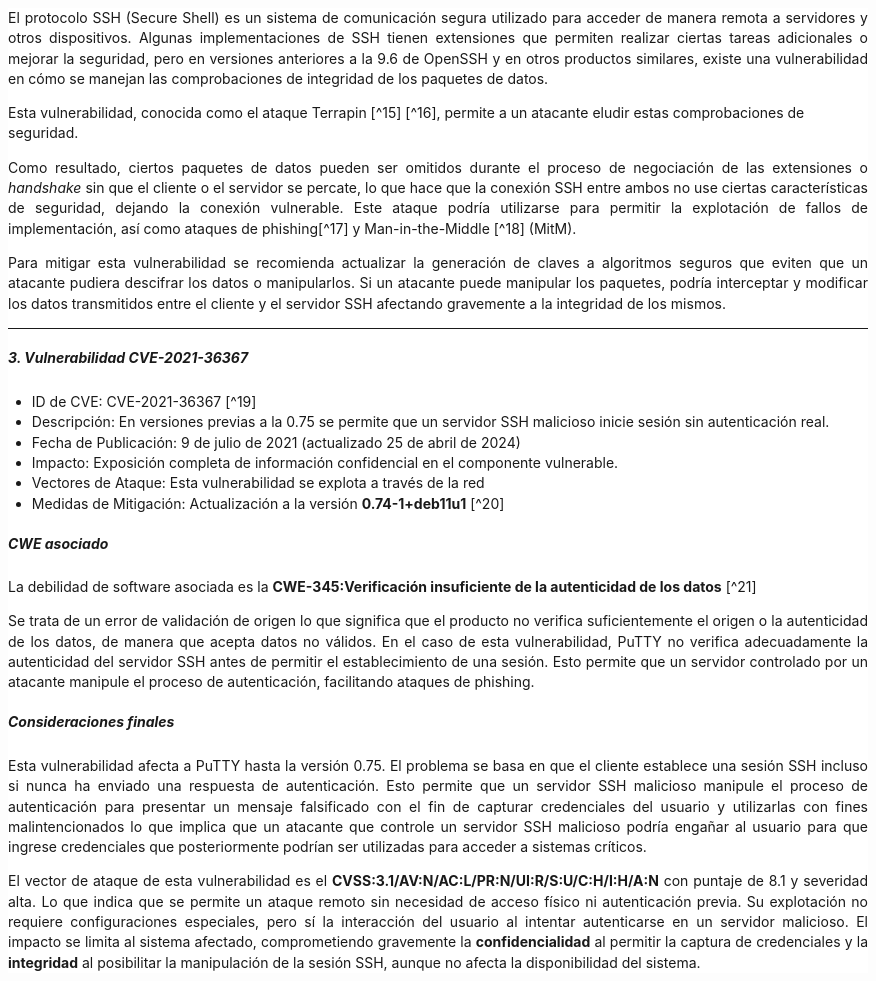 <p style="text-align:justify;">
El protocolo SSH (Secure Shell) es un sistema de comunicación segura utilizado para acceder de manera remota a servidores y otros dispositivos. Algunas implementaciones de SSH tienen extensiones que permiten realizar ciertas tareas adicionales o mejorar la seguridad, pero en versiones anteriores a la 9.6 de OpenSSH y en otros productos similares, existe una vulnerabilidad en cómo se manejan las comprobaciones de integridad de los paquetes de datos. 

Esta vulnerabilidad, conocida como el ataque Terrapin [^15] [^16], permite a un atacante eludir estas comprobaciones de seguridad. <p style="text-align:justify;">Como resultado, ciertos paquetes de datos pueden ser omitidos durante el proceso de negociación de las extensiones o <i>handshake</i> sin que el cliente o el servidor se percate, lo que hace que la conexión SSH entre ambos no use ciertas características de seguridad, dejando la conexión vulnerable. Este ataque podría utilizarse para permitir la explotación de fallos de implementación, así como ataques de phishing[^17] y Man-in-the-Middle [^18] (MitM).

<p style="text-align:justify;">
Para mitigar esta vulnerabilidad se recomienda actualizar la generación de claves a algoritmos seguros que eviten que un atacante pudiera descifrar los datos o manipularlos. Si un atacante puede manipular los paquetes, podría interceptar y modificar los datos transmitidos entre el cliente y el servidor SSH afectando gravemente a la integridad de los mismos.

______________

##### 3. Vulnerabilidad  CVE-2021-36367

- ID de CVE: CVE-2021-36367 [^19]
- Descripción: En versiones previas a la 0.75 se permite que un servidor SSH malicioso inicie sesión sin autenticación real.
- Fecha de Publicación: 9 de julio de 2021 (actualizado 25 de abril de 2024)
- Impacto: Exposición completa de información confidencial en el componente vulnerable.
- Vectores de Ataque: Esta vulnerabilidad se explota a través de la red
- Medidas de Mitigación: Actualización a la versión <b>0.74-1+deb11u1</b> [^20]
  
##### CWE asociado
La debilidad de software asociada es la <b>CWE-345:Verificación insuficiente de la autenticidad de los datos</b> [^21]
<p style="text-align:justify;">
Se trata de un error de validación de origen lo que significa que el producto no verifica suficientemente el origen o la autenticidad de los datos, de manera que acepta datos no válidos.
En el caso de esta vulnerabilidad, PuTTY no verifica adecuadamente la autenticidad del servidor SSH antes de permitir el establecimiento de una sesión. Esto permite que un servidor controlado por un atacante manipule el proceso de autenticación, facilitando ataques de phishing.


##### Consideraciones finales

<p style="text-align:justify;">
Esta vulnerabilidad afecta a PuTTY hasta la versión 0.75. El problema se basa en que el cliente establece una sesión SSH incluso si nunca ha enviado una respuesta de autenticación. Esto permite que un servidor SSH malicioso manipule el proceso de autenticación para presentar un mensaje falsificado con el fin de capturar credenciales del usuario y utilizarlas con fines malintencionados lo que implica que un atacante que controle un servidor SSH malicioso podría engañar al usuario para que ingrese credenciales que posteriormente podrían ser utilizadas para acceder a sistemas críticos.
<p style="text-align:justify;">
El vector de ataque de esta vulnerabilidad es el <b>CVSS:3.1/AV:N/AC:L/PR:N/UI:R/S:U/C:H/I:H/A:N</b> con puntaje de 8.1 y severidad alta. Lo que indica que se permite un ataque remoto sin necesidad de acceso físico ni autenticación previa. Su explotación no requiere configuraciones especiales, pero sí la interacción del usuario al intentar autenticarse en un servidor malicioso. El impacto se limita al sistema afectado, comprometiendo gravemente la <b>confidencialidad</b> al permitir la captura de credenciales y la <b>integridad</b> al posibilitar la manipulación de la sesión SSH, aunque no afecta la disponibilidad del sistema.
